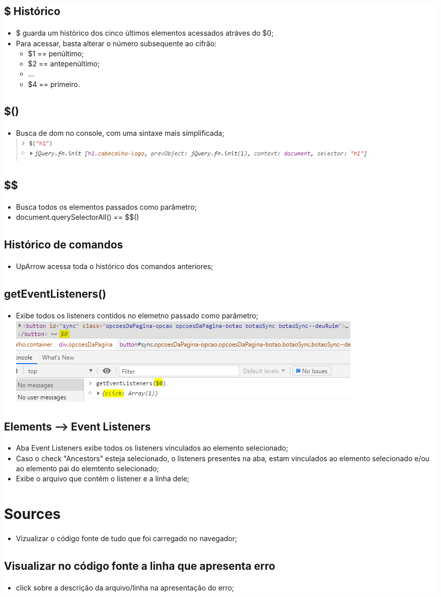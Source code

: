 ## $ Histórico
- $ guarda um histórico dos cinco últimos elementos acessados atráves do $0;
- Para acessar, basta alterar o número subsequente ao cifrão:
    - $1 == penúltimo; 
    - $2 == antepenúltimo;
    - ...
    - $4 == primeiro.

## $()
- Busca de dom no console, com uma sintaxe mais simplificada;
![cifrao-busca](img/cifrao-busca.png)

## $$
- Busca todos os elementos passados como parâmetro;
- document.querySelectorAll() == $$()

## Histórico de comandos
- UpArrow acessa toda o histórico dos comandos anteriores;

## getEventListeners()
- Exibe todos os listeners contidos no elemetno passado como parâmetro;
![getEventListener](img/getEventListener.png)

## Elements --> Event Listeners
- Aba Event Listeners exibe todos os listeners vinculados ao elemento selecionado;
- Caso o check "Ancestors" esteja selecionado, o listeners presentes na aba, estam vinculados ao elemento selecionado e/ou ao elemento pai do elemtento selecionado;
- Exibe o arquivo que contém o listener e a linha dele;

# Sources
- Vizualizar o código fonte de tudo que foi carregado no navegador;

## Visualizar no código fonte a linha que apresenta erro
- click sobre a descrição da arquivo/linha na apresentação do erro;  
